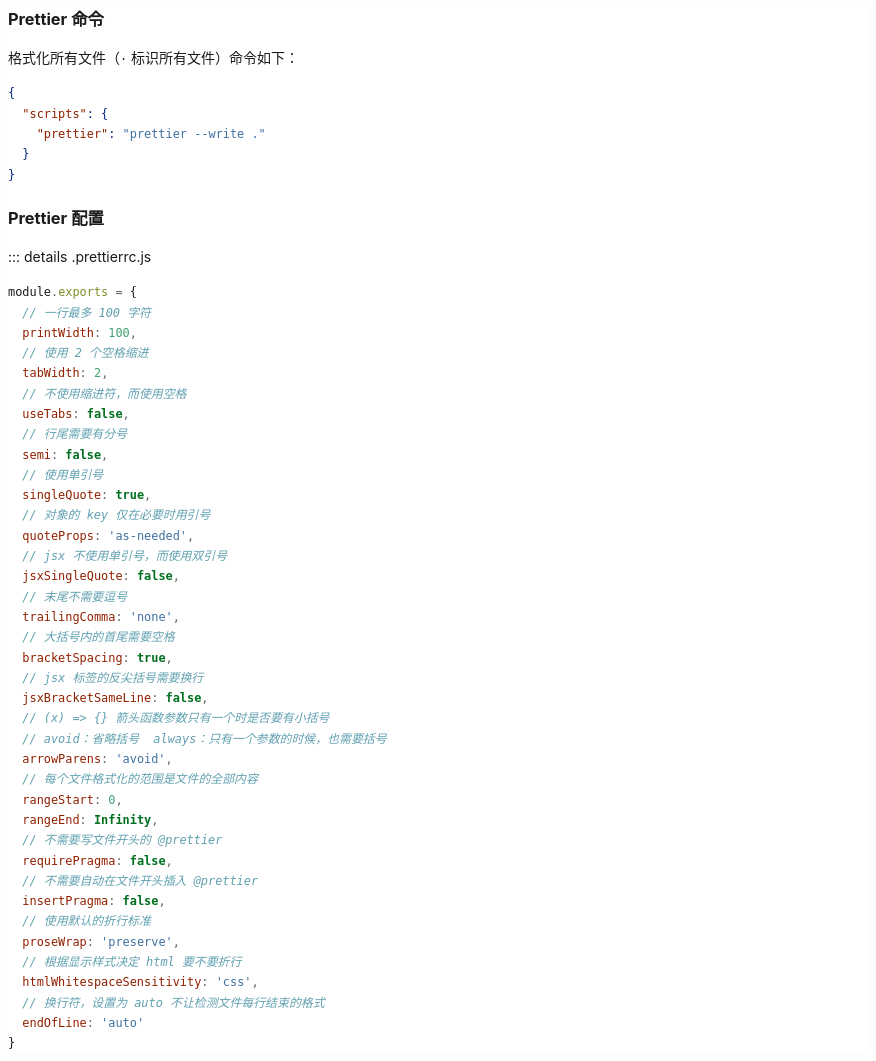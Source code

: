 ### Prettier 命令

格式化所有文件（`·` 标识所有文件）命令如下：

``` json
{
  "scripts": {
    "prettier": "prettier --write ."
  }
}
```

### Prettier 配置

::: details .prettierrc.js

``` javascript
module.exports = {
  // 一行最多 100 字符
  printWidth: 100,
  // 使用 2 个空格缩进
  tabWidth: 2,
  // 不使用缩进符，而使用空格
  useTabs: false,
  // 行尾需要有分号
  semi: false,
  // 使用单引号
  singleQuote: true,
  // 对象的 key 仅在必要时用引号
  quoteProps: 'as-needed',
  // jsx 不使用单引号，而使用双引号
  jsxSingleQuote: false,
  // 末尾不需要逗号
  trailingComma: 'none',
  // 大括号内的首尾需要空格
  bracketSpacing: true,
  // jsx 标签的反尖括号需要换行
  jsxBracketSameLine: false,
  // (x) => {} 箭头函数参数只有一个时是否要有小括号
  // avoid：省略括号  always：只有一个参数的时候，也需要括号
  arrowParens: 'avoid',
  // 每个文件格式化的范围是文件的全部内容
  rangeStart: 0,
  rangeEnd: Infinity,
  // 不需要写文件开头的 @prettier
  requirePragma: false,
  // 不需要自动在文件开头插入 @prettier
  insertPragma: false,
  // 使用默认的折行标准
  proseWrap: 'preserve',
  // 根据显示样式决定 html 要不要折行
  htmlWhitespaceSensitivity: 'css',
  // 换行符，设置为 auto 不让检测文件每行结束的格式
  endOfLine: 'auto'
}
```
